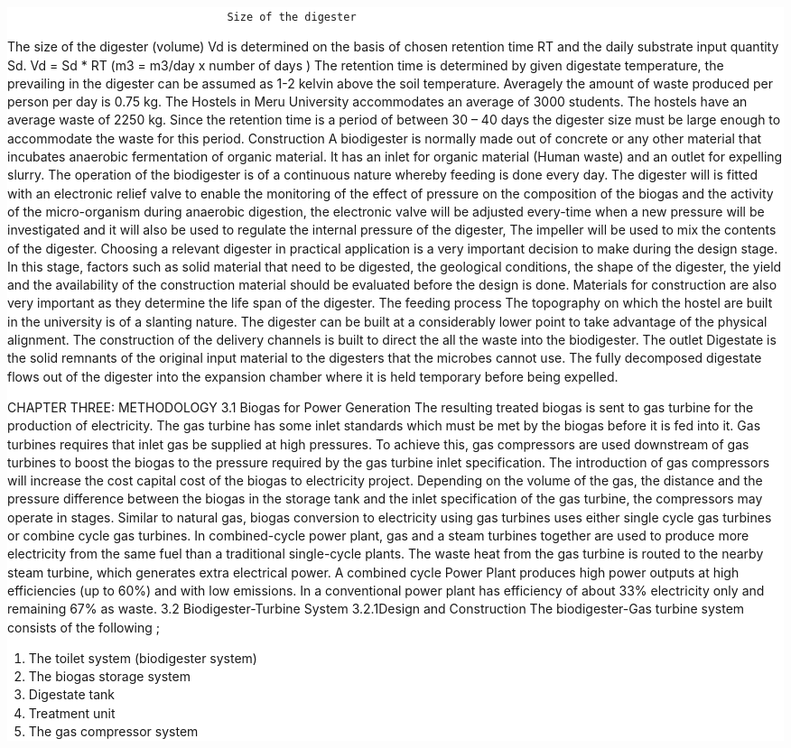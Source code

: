
 

                                      Size of the digester
The size of the digester (volume) Vd is determined on the basis of chosen retention time RT and the daily substrate input quantity Sd.
                        Vd = Sd * RT  (m3 = m3/day x number of days ) 
The retention time is determined by given digestate temperature, the prevailing in the digester can be assumed as 1-2 kelvin above the soil temperature. 
Averagely the amount of waste produced per person per day is 0.75 kg. The Hostels in Meru University accommodates an average of 3000 students. The hostels have an average waste of 2250 kg. Since the retention time is a period of between 30 – 40 days the digester size must be large enough to accommodate the waste for this period.
                                       Construction
A biodigester is normally made out of concrete or any other material that incubates anaerobic fermentation of organic material. It has an inlet for organic material (Human waste) and an outlet for expelling slurry. The operation of the biodigester is of a continuous nature whereby feeding is done every day. The digester will is fitted with an electronic relief valve to enable the monitoring of the effect of pressure on the composition of the biogas and the activity of the micro-organism during anaerobic digestion, the electronic valve will be adjusted every-time when a new pressure will be investigated and it will also be used to regulate the internal pressure of the digester, The impeller will be used to mix the contents of the digester. Choosing a relevant digester in practical application is a very important decision to make during the design stage. In this stage, factors such as solid material that need to be digested, the geological conditions, the shape of the digester, the yield and the availability of the construction material should be evaluated before the design is done. Materials for construction are also very important as they determine the life span of the digester.
                                                             The feeding process
The topography on which the hostel are built in the university is of a slanting nature. The digester can be built at a considerably lower point to take advantage of the physical alignment. The construction of the delivery channels is built to direct the all the waste into the biodigester.
                                                   The outlet
Digestate is the solid remnants of the original input material to the digesters that the microbes cannot use. The fully decomposed digestate flows out of the digester into the expansion chamber where it is held temporary before being expelled.

                            









CHAPTER THREE: METHODOLOGY
3.1 Biogas for Power Generation
The resulting treated biogas is sent to gas turbine for the production of electricity. The gas turbine has some inlet standards which must be met by the biogas before it is fed into it. Gas turbines requires that inlet gas be supplied at high pressures. To achieve this, gas compressors are used downstream of gas turbines to boost the biogas to the pressure required by the gas turbine inlet specification. The introduction of gas compressors will increase the cost capital cost of the biogas to electricity project. Depending on the volume of the gas, the distance and the pressure difference between the biogas in the storage tank and the inlet specification of the gas turbine, the compressors may operate in stages. 
Similar to natural gas, biogas conversion to electricity using gas turbines uses either single cycle gas turbines or combine cycle gas turbines. In combined-cycle power plant, gas and a steam turbines together are used to produce more electricity from the same fuel than a traditional single-cycle plants. The waste heat from the gas turbine is routed to the nearby steam turbine, which generates extra electrical power. A combined cycle Power Plant produces high power outputs at high efficiencies (up to 60%) and with low emissions. In a conventional power plant has efficiency of about 33% electricity only and remaining 67% as waste.
3.2 Biodigester-Turbine System
3.2.1Design and Construction
The biodigester-Gas turbine system consists of the following ;
1. The toilet system (biodigester system) 
2. The biogas storage system
3. Digestate tank 
4. Treatment unit 
5. The gas compressor system 